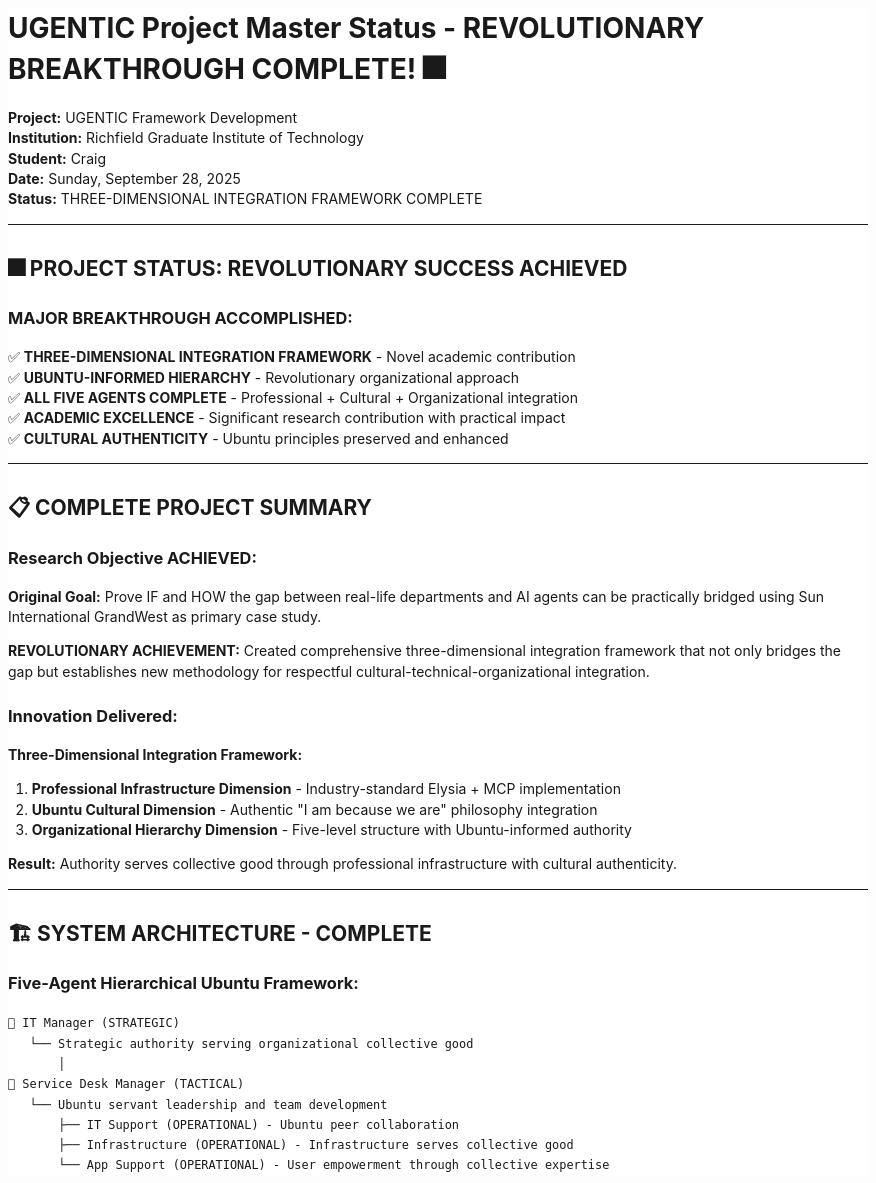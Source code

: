# UGENTIC Project Master Status - REVOLUTIONARY BREAKTHROUGH COMPLETE! 🎆
**Project:** UGENTIC Framework Development  
**Institution:** Richfield Graduate Institute of Technology  
**Student:** Craig  
**Date:** Sunday, September 28, 2025  
**Status:** THREE-DIMENSIONAL INTEGRATION FRAMEWORK COMPLETE  

---

## 🎆 **PROJECT STATUS: REVOLUTIONARY SUCCESS ACHIEVED**

### **MAJOR BREAKTHROUGH ACCOMPLISHED:**
✅ **THREE-DIMENSIONAL INTEGRATION FRAMEWORK** - Novel academic contribution  
✅ **UBUNTU-INFORMED HIERARCHY** - Revolutionary organizational approach  
✅ **ALL FIVE AGENTS COMPLETE** - Professional + Cultural + Organizational integration  
✅ **ACADEMIC EXCELLENCE** - Significant research contribution with practical impact  
✅ **CULTURAL AUTHENTICITY** - Ubuntu principles preserved and enhanced  

---

## 📋 **COMPLETE PROJECT SUMMARY**

### **Research Objective ACHIEVED:**
**Original Goal:** Prove IF and HOW the gap between real-life departments and AI agents can be practically bridged using Sun International GrandWest as primary case study.

**REVOLUTIONARY ACHIEVEMENT:** Created comprehensive three-dimensional integration framework that not only bridges the gap but establishes new methodology for respectful cultural-technical-organizational integration.

### **Innovation Delivered:**
**Three-Dimensional Integration Framework:**
1. **Professional Infrastructure Dimension** - Industry-standard Elysia + MCP implementation
2. **Ubuntu Cultural Dimension** - Authentic "I am because we are" philosophy integration  
3. **Organizational Hierarchy Dimension** - Five-level structure with Ubuntu-informed authority

**Result:** Authority serves collective good through professional infrastructure with cultural authenticity.

---

## 🏗️ **SYSTEM ARCHITECTURE - COMPLETE**

### **Five-Agent Hierarchical Ubuntu Framework:**
```
🎯 IT Manager (STRATEGIC)
   └── Strategic authority serving organizational collective good
       │
🎯 Service Desk Manager (TACTICAL)
   └── Ubuntu servant leadership and team development
       ├── IT Support (OPERATIONAL) - Ubuntu peer collaboration
       ├── Infrastructure (OPERATIONAL) - Infrastructure serves collective good
       └── App Support (OPERATIONAL) - User empowerment through collective expertise
```
